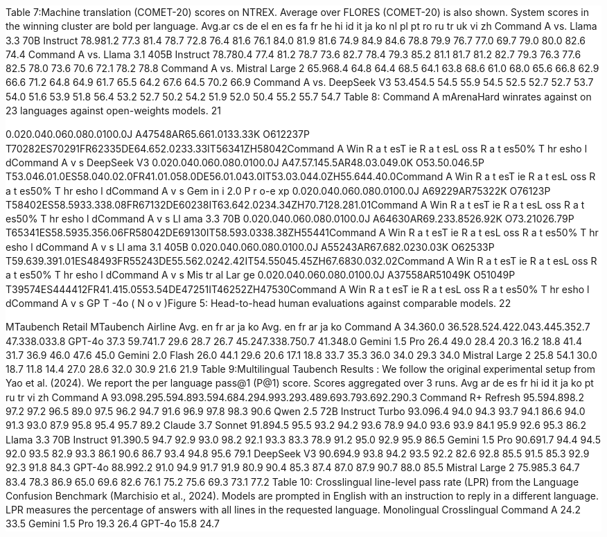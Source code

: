 Table 7:Machine translation (COMET-20) scores on NTREX. Average over FLORES (COMET-20) is also shown. System scores in the
winning cluster are bold per language.
Avg.ar cs de el en es fa fr he hi id it ja ko nl pl pt ro ru tr uk vi zh
Command A vs. Llama 3.3 70B Instruct 78.981.2 77.3 81.4 78.7 72.8 76.4 81.6 76.1 84.0 81.9 81.6 74.9 84.9 84.6 78.8 79.9 76.7 77.0 69.7 79.0 80.0 82.6 74.4
Command A vs. Llama 3.1 405B Instruct 78.780.4 77.4 81.2 78.7 73.6 82.7 78.4 79.3 85.2 81.1 81.7 81.2 82.7 79.3 76.3 77.6 82.5 78.0 73.6 70.6 72.1 78.2 78.8
Command A vs. Mistral Large 2 65.968.4 64.8 64.4 68.5 64.1 63.8 68.6 61.0 68.0 65.6 66.8 62.9 66.6 71.2 64.8 64.9 61.7 65.5 64.2 67.6 64.5 70.2 66.9
Command A vs. DeepSeek V3 53.454.5 54.5 55.9 54.5 52.5 52.7 52.7 53.7 54.0 51.6 53.9 51.8 56.4 53.2 52.7 50.2 54.2 51.9 52.0 50.4 55.2 55.7 54.7
Table 8: Command A mArenaHard winrates against on 23 languages against open-weights models.
21

0.020.040.060.080.0100.0J A47548AR65.661.0133.33K O612237P T70282ES70291FR62335DE64.652.0233.33IT56341ZH58042Command A  Win R a t esT ie R a t esL oss R a t es50% T hr esho l dCommand A  v s DeepSeek V3
0.020.040.060.080.0100.0J A47.57.145.5AR48.03.049.0K O53.50.046.5P T53.046.01.0ES58.040.02.0FR41.01.058.0DE56.01.043.0IT53.03.044.0ZH55.644.40.0Command A  Win R a t esT ie R a t esL oss R a t es50% T hr esho l dCommand A  v s Gem in i 2.0 P r o-e xp
0.020.040.060.080.0100.0J A69229AR75322K O76123P T58402ES58.5933.338.08FR67132DE60238IT63.642.0234.34ZH70.7128.281.01Command A  Win R a t esT ie R a t esL oss R a t es50% T hr esho l dCommand A  v s Ll ama  3.3 70B
0.020.040.060.080.0100.0J A64630AR69.233.8526.92K O73.21026.79P T65341ES58.5935.356.06FR58042DE69130IT58.593.0338.38ZH55441Command A  Win R a t esT ie R a t esL oss R a t es50% T hr esho l dCommand A  v s Ll ama  3.1 405B
0.020.040.060.080.0100.0J A55243AR67.682.0230.03K O62533P T59.639.391.01ES48493FR55243DE55.562.0242.42IT54.55045.45ZH67.6830.032.02Command A  Win R a t esT ie R a t esL oss R a t es50% T hr esho l dCommand A  v s Mis tr al  Lar ge
0.020.040.060.080.0100.0J A37558AR51049K O51049P T39574ES444412FR41.415.0553.54DE47251IT46252ZH47530Command A  Win R a t esT ie R a t esL oss R a t es50% T hr esho l dCommand A  v s GP T -4o ( N o v )Figure 5: Head-to-head human evaluations against comparable models.
22

MTaubench Retail MTaubench Airline
Avg. en fr ar ja ko Avg. en fr ar ja ko
Command A 34.360.0 36.528.524.422.043.445.352.7 47.338.033.8
GPT-4o 37.3 59.741.7 29.6 28.7 26.7 45.247.338.750.7 41.348.0
Gemini 1.5 Pro 26.4 49.0 28.4 20.3 16.2 18.8 41.4 31.7 36.9 46.0 47.6 45.0
Gemini 2.0 Flash 26.0 44.1 29.6 20.6 17.1 18.8 33.7 35.3 36.0 34.0 29.3 34.0
Mistral Large 2 25.8 54.1 30.0 18.7 11.8 14.4 27.0 28.6 32.0 30.9 21.6 21.9
Table 9:Multilingual Taubench Results : We follow the original experimental setup from Yao et al.
(2024). We report the per language pass@1 (P@1) score. Scores aggregated over 3 runs.
Avg ar de es fr hi id it ja ko pt ru tr vi zh
Command A 93.098.295.594.893.594.684.294.993.293.489.693.793.692.290.3
Command R+ Refresh 95.594.898.2 97.2 97.2 96.5 89.0 97.5 96.2 94.7 91.6 96.9 97.8 98.3 90.6
Qwen 2.5 72B Instruct Turbo 93.096.4 94.0 94.3 93.7 94.1 86.6 94.0 91.3 93.0 87.9 95.8 95.4 95.7 89.2
Claude 3.7 Sonnet 91.894.5 95.5 93.2 94.2 93.6 78.9 94.0 93.6 93.9 84.1 95.9 92.6 95.3 86.2
Llama 3.3 70B Instruct 91.390.5 94.7 92.9 93.0 98.2 92.1 93.3 83.3 78.9 91.2 95.0 92.9 95.9 86.5
Gemini 1.5 Pro 90.691.7 94.4 94.5 92.0 93.5 82.9 93.3 86.1 90.6 86.7 93.4 94.8 95.6 79.1
DeepSeek V3 90.694.9 93.8 94.2 93.5 92.2 82.6 92.8 85.5 91.5 85.3 92.9 92.3 91.8 84.3
GPT-4o 88.992.2 91.0 94.9 91.7 91.9 80.9 90.4 85.3 87.4 87.0 87.9 90.7 88.0 85.5
Mistral Large 2 75.985.3 64.7 83.4 78.3 86.9 65.0 69.6 82.6 76.1 75.2 75.6 69.3 73.1 77.2
Table 10: Crosslingual line-level pass rate (LPR) from the Language Confusion Benchmark (Marchisio et al.,
2024). Models are prompted in English with an instruction to reply in a different language. LPR measures
the percentage of answers with all lines in the requested language.
Monolingual Crosslingual
Command A 24.2 33.5
Gemini 1.5 Pro 19.3 26.4
GPT-4o 15.8 24.7